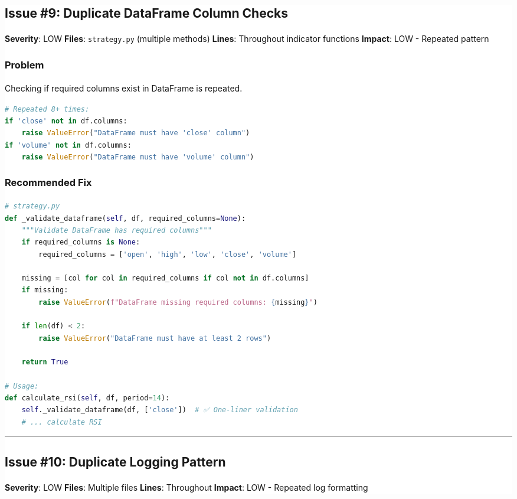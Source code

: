 
## Issue #9: Duplicate DataFrame Column Checks

**Severity**: LOW
**Files**: `strategy.py` (multiple methods)
**Lines**: Throughout indicator functions
**Impact**: LOW - Repeated pattern

### Problem

Checking if required columns exist in DataFrame is repeated.

```python
# Repeated 8+ times:
if 'close' not in df.columns:
    raise ValueError("DataFrame must have 'close' column")
if 'volume' not in df.columns:
    raise ValueError("DataFrame must have 'volume' column")
```

### Recommended Fix

```python
# strategy.py
def _validate_dataframe(self, df, required_columns=None):
    """Validate DataFrame has required columns"""
    if required_columns is None:
        required_columns = ['open', 'high', 'low', 'close', 'volume']

    missing = [col for col in required_columns if col not in df.columns]
    if missing:
        raise ValueError(f"DataFrame missing required columns: {missing}")

    if len(df) < 2:
        raise ValueError("DataFrame must have at least 2 rows")

    return True

# Usage:
def calculate_rsi(self, df, period=14):
    self._validate_dataframe(df, ['close'])  # ✅ One-liner validation
    # ... calculate RSI
```

---

## Issue #10: Duplicate Logging Pattern

**Severity**: LOW
**Files**: Multiple files
**Lines**: Throughout
**Impact**: LOW - Repeated log formatting
